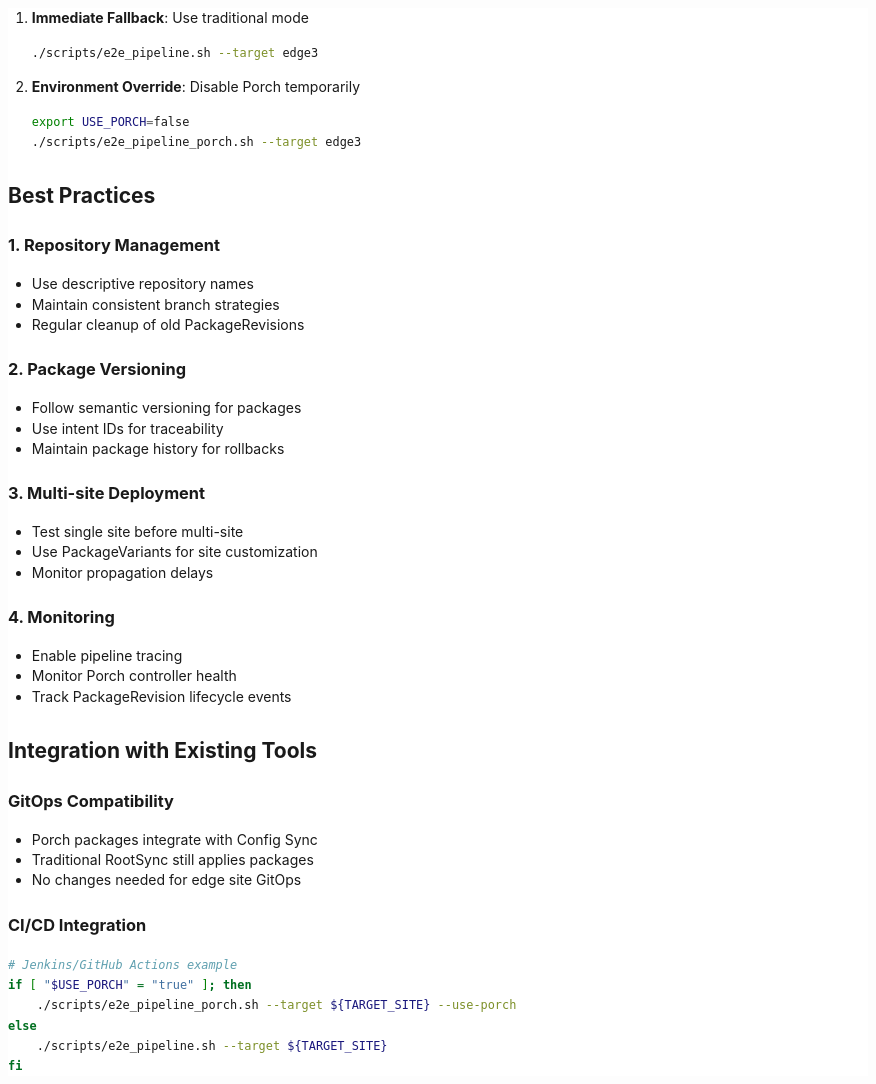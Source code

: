 1. **Immediate Fallback**: Use traditional mode
   ```bash
   ./scripts/e2e_pipeline.sh --target edge3
   ```

2. **Environment Override**: Disable Porch temporarily
   ```bash
   export USE_PORCH=false
   ./scripts/e2e_pipeline_porch.sh --target edge3
   ```

## Best Practices

### 1. Repository Management
- Use descriptive repository names
- Maintain consistent branch strategies
- Regular cleanup of old PackageRevisions

### 2. Package Versioning
- Follow semantic versioning for packages
- Use intent IDs for traceability
- Maintain package history for rollbacks

### 3. Multi-site Deployment
- Test single site before multi-site
- Use PackageVariants for site customization
- Monitor propagation delays

### 4. Monitoring
- Enable pipeline tracing
- Monitor Porch controller health
- Track PackageRevision lifecycle events

## Integration with Existing Tools

### GitOps Compatibility
- Porch packages integrate with Config Sync
- Traditional RootSync still applies packages
- No changes needed for edge site GitOps

### CI/CD Integration
```bash
# Jenkins/GitHub Actions example
if [ "$USE_PORCH" = "true" ]; then
    ./scripts/e2e_pipeline_porch.sh --target ${TARGET_SITE} --use-porch
else
    ./scripts/e2e_pipeline.sh --target ${TARGET_SITE}
fi
```
